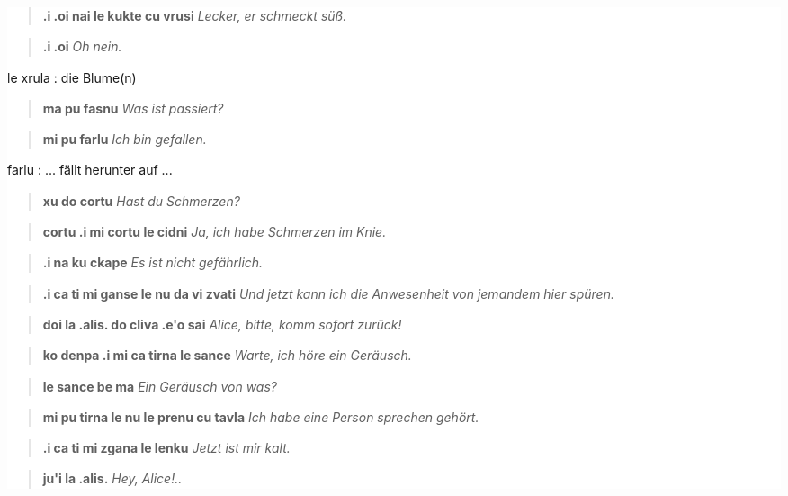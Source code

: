 > **.i .oi nai le kukte cu vrusi**
> _Lecker, er schmeckt süß._

> **.i .oi**
> _Oh nein._

le xrula
: die Blume(n)

<pixra url="/assets/pixra/cilre/xrula.webp" caption="xrula" definition="flower"></pixra>

> **ma pu fasnu**
> _Was ist passiert?_



> **mi pu farlu**
> _Ich bin gefallen._

farlu
: ... fällt herunter auf ...



> **xu do cortu**
> _Hast du Schmerzen?_



> **cortu .i mi cortu le cidni**
> _Ja, ich habe Schmerzen im Knie._

> **.i na ku ckape**
> _Es ist nicht gefährlich._

> **.i ca ti mi ganse le nu da vi zvati**
> _Und jetzt kann ich die Anwesenheit von jemandem hier spüren._



> **doi la .alis. do cliva .e'o sai**
> _Alice, bitte, komm sofort zurück!_



> **ko denpa .i mi ca tirna le sance**
> _Warte, ich höre ein Geräusch._



> **le sance be ma**
> _Ein Geräusch von was?_



> **mi pu tirna le nu le prenu cu tavla**
> _Ich habe eine Person sprechen gehört._

> **.i ca ti mi zgana le lenku**
> _Jetzt ist mir kalt._



> **ju'i la .alis.**
> _Hey, Alice!.._
